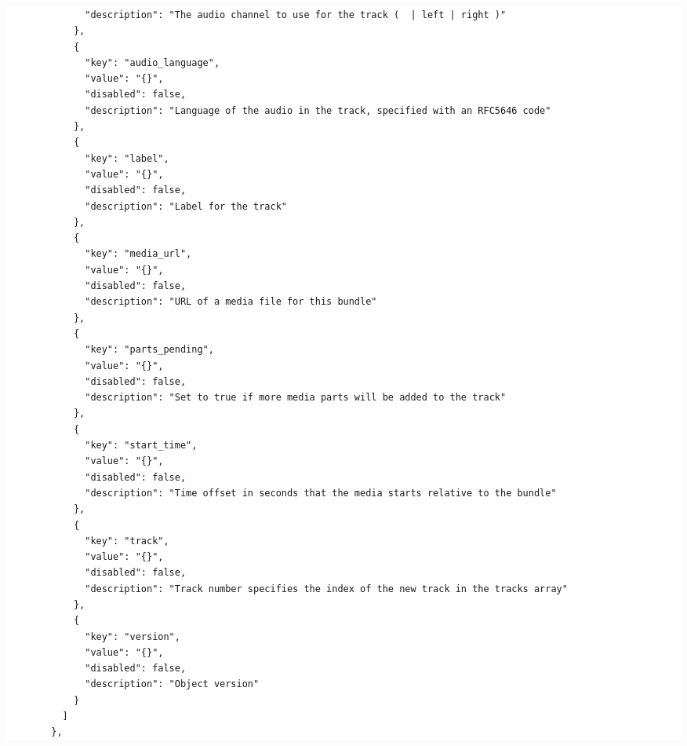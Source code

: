                   "description": "The audio channel to use for the track (  | left | right )"
                },
                {
                  "key": "audio_language",
                  "value": "{}",
                  "disabled": false,
                  "description": "Language of the audio in the track, specified with an RFC5646 code"
                },
                {
                  "key": "label",
                  "value": "{}",
                  "disabled": false,
                  "description": "Label for the track"
                },
                {
                  "key": "media_url",
                  "value": "{}",
                  "disabled": false,
                  "description": "URL of a media file for this bundle"
                },
                {
                  "key": "parts_pending",
                  "value": "{}",
                  "disabled": false,
                  "description": "Set to true if more media parts will be added to the track"
                },
                {
                  "key": "start_time",
                  "value": "{}",
                  "disabled": false,
                  "description": "Time offset in seconds that the media starts relative to the bundle"
                },
                {
                  "key": "track",
                  "value": "{}",
                  "disabled": false,
                  "description": "Track number specifies the index of the new track in the tracks array"
                },
                {
                  "key": "version",
                  "value": "{}",
                  "disabled": false,
                  "description": "Object version"
                }
              ]
            },